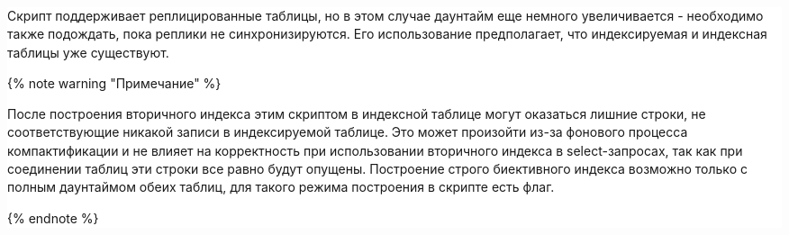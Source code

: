 Скрипт поддерживает реплицированные таблицы, но в этом случае даунтайм еще немного увеличивается - необходимо также подождать, пока реплики не синхронизируются. Его использование предполагает, что индексируемая и индексная таблицы уже существуют.

{% note warning "Примечание" %}

После построения вторичного индекса этим скриптом в индексной таблице могут оказаться лишние строки, не соответствующие никакой записи в индексируемой таблице. Это может произойти из-за фонового процесса компактификации и не влияет на корректность при использовании вторичного индекса в select-запросах, так как при соединении таблиц эти строки все равно будут опущены. Построение строго биективного индекса возможно только с полным даунтаймом обеих таблиц, для такого режима построения в скрипте есть флаг.

{% endnote %}
